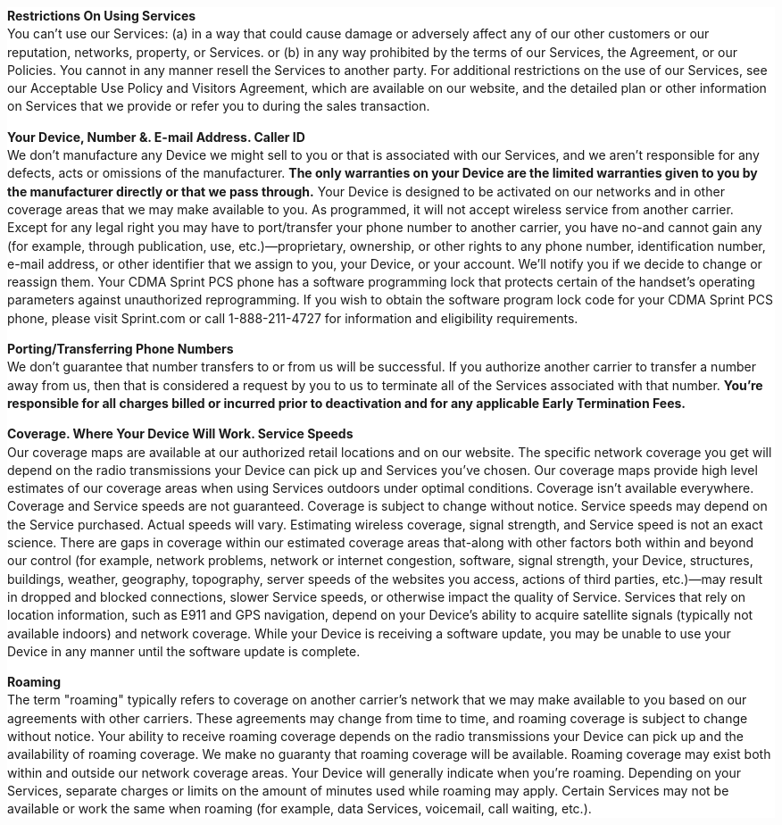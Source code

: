 **Restrictions On Using Services**  
You can’t use our Services: (a) in a way that could cause damage or adversely affect any of our other customers or our reputation, networks, property, or Services. or (b) in any way prohibited by the terms of our Services, the Agreement, or our Policies. You cannot in any manner resell the Services to another party. For additional restrictions on the use of our Services, see our Acceptable Use Policy and Visitors Agreement, which are available on our website, and the detailed plan or other information on Services that we provide or refer you to during the sales transaction.

**Your Device, Number &. E-mail Address. Caller ID**  
We don’t manufacture any Device we might sell to you or that is associated with our Services, and we aren’t responsible for any defects, acts or omissions of the manufacturer. **The only warranties on your Device are the limited warranties given to you by the manufacturer directly or that we pass through.** Your Device is designed to be activated on our networks and in other coverage areas that we may make available to you. As programmed, it will not accept wireless service from another carrier. Except for any legal right you may have to port/transfer your phone number to another carrier, you have no-and cannot gain any (for example, through publication, use, etc.)—proprietary, ownership, or other rights to any phone number, identification number, e-mail address, or other identifier that we assign to you, your Device, or your account. We’ll notify you if we decide to change or reassign them. Your CDMA Sprint PCS phone has a software programming lock that protects certain of the handset’s operating parameters against unauthorized reprogramming. If you wish to obtain the software program lock code for your CDMA Sprint PCS phone, please visit Sprint.com or call 1-888-211-4727 for information and eligibility requirements.

**Porting/Transferring Phone Numbers**  
We don’t guarantee that number transfers to or from us will be successful. If you authorize another carrier to transfer a number away from us, then that is considered a request by you to us to terminate all of the Services associated with that number. **You’re responsible for all charges billed or incurred prior to deactivation and for any applicable Early Termination Fees.**

**Coverage. Where Your Device Will Work. Service Speeds**  
Our coverage maps are available at our authorized retail locations and on our website. The specific network coverage you get will depend on the radio transmissions your Device can pick up and Services you’ve chosen. Our coverage maps provide high level estimates of our coverage areas when using Services outdoors under optimal conditions. Coverage isn’t available everywhere. Coverage and Service speeds are not guaranteed. Coverage is subject to change without notice. Service speeds may depend on the Service purchased. Actual speeds will vary. Estimating wireless coverage, signal strength, and Service speed is not an exact science. There are gaps in coverage within our estimated coverage areas that-along with other factors both within and beyond our control (for example, network problems, network or internet congestion, software, signal strength, your Device, structures, buildings, weather, geography, topography, server speeds of the websites you access, actions of third parties, etc.)—may result in dropped and blocked connections, slower Service speeds, or otherwise impact the quality of Service. Services that rely on location information, such as E911 and GPS navigation, depend on your Device’s ability to acquire satellite signals (typically not available indoors) and network coverage. While your Device is receiving a software update, you may be unable to use your Device in any manner until the software update is complete.

**Roaming**  
The term "roaming" typically refers to coverage on another carrier’s network that we may make available to you based on our agreements with other carriers. These agreements may change from time to time, and roaming coverage is subject to change without notice. Your ability to receive roaming coverage depends on the radio transmissions your Device can pick up and the availability of roaming coverage. We make no guaranty that roaming coverage will be available. Roaming coverage may exist both within and outside our network coverage areas. Your Device will generally indicate when you’re roaming. Depending on your Services, separate charges or limits on the amount of minutes used while roaming may apply. Certain Services may not be available or work the same when roaming (for example, data Services, voicemail, call waiting, etc.).
